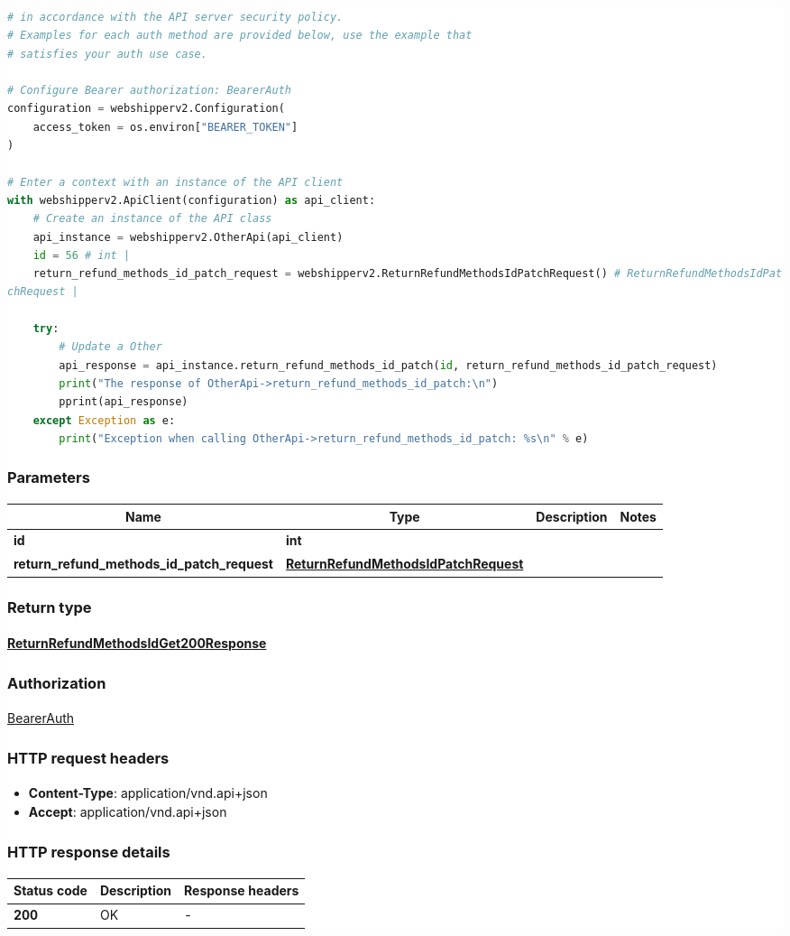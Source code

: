 ```python
# in accordance with the API server security policy.
# Examples for each auth method are provided below, use the example that
# satisfies your auth use case.

# Configure Bearer authorization: BearerAuth
configuration = webshipperv2.Configuration(
    access_token = os.environ["BEARER_TOKEN"]
)

# Enter a context with an instance of the API client
with webshipperv2.ApiClient(configuration) as api_client:
    # Create an instance of the API class
    api_instance = webshipperv2.OtherApi(api_client)
    id = 56 # int | 
    return_refund_methods_id_patch_request = webshipperv2.ReturnRefundMethodsIdPatchRequest() # ReturnRefundMethodsIdPatchRequest | 

    try:
        # Update a Other
        api_response = api_instance.return_refund_methods_id_patch(id, return_refund_methods_id_patch_request)
        print("The response of OtherApi->return_refund_methods_id_patch:\n")
        pprint(api_response)
    except Exception as e:
        print("Exception when calling OtherApi->return_refund_methods_id_patch: %s\n" % e)
```



### Parameters

Name | Type | Description  | Notes
------------- | ------------- | ------------- | -------------
 **id** | **int**|  | 
 **return_refund_methods_id_patch_request** | [**ReturnRefundMethodsIdPatchRequest**](ReturnRefundMethodsIdPatchRequest.md)|  | 

### Return type

[**ReturnRefundMethodsIdGet200Response**](ReturnRefundMethodsIdGet200Response.md)

### Authorization

[BearerAuth](../README.md#BearerAuth)

### HTTP request headers

 - **Content-Type**: application/vnd.api+json
 - **Accept**: application/vnd.api+json

### HTTP response details
| Status code | Description | Response headers |
|-------------|-------------|------------------|
**200** | OK |  -  |
